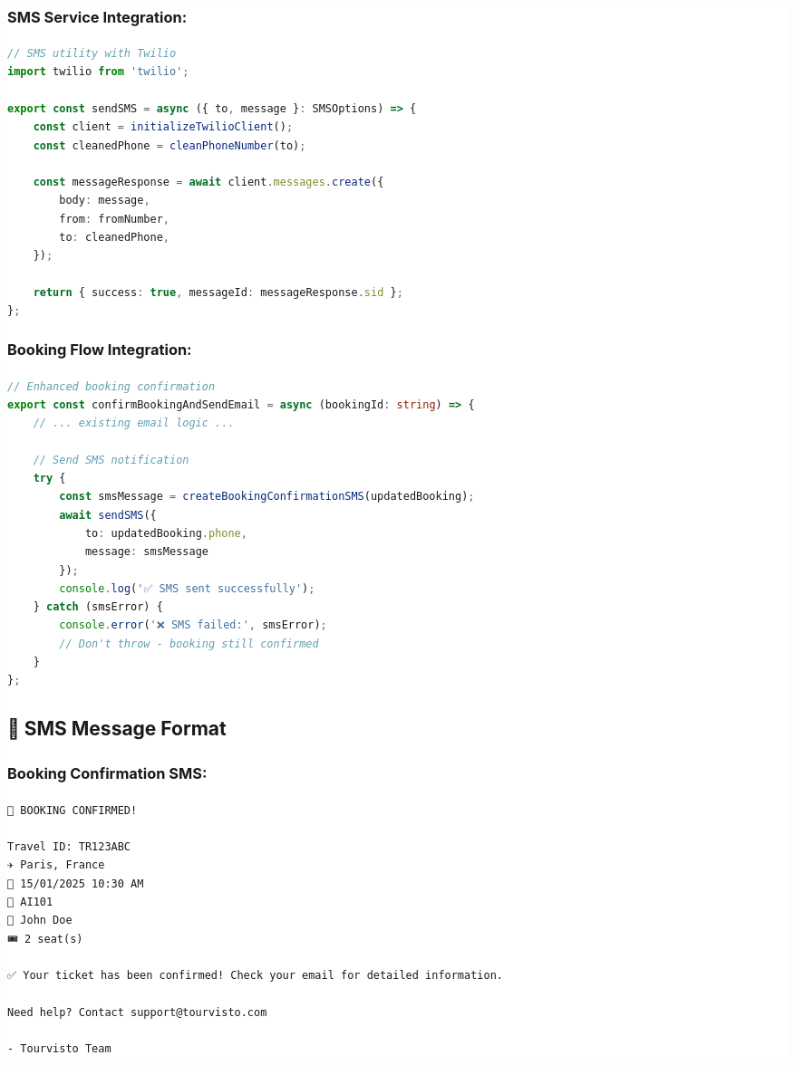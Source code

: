 ### SMS Service Integration:
```typescript
// SMS utility with Twilio
import twilio from 'twilio';

export const sendSMS = async ({ to, message }: SMSOptions) => {
    const client = initializeTwilioClient();
    const cleanedPhone = cleanPhoneNumber(to);
    
    const messageResponse = await client.messages.create({
        body: message,
        from: fromNumber,
        to: cleanedPhone,
    });
    
    return { success: true, messageId: messageResponse.sid };
};
```

### Booking Flow Integration:
```typescript
// Enhanced booking confirmation
export const confirmBookingAndSendEmail = async (bookingId: string) => {
    // ... existing email logic ...
    
    // Send SMS notification
    try {
        const smsMessage = createBookingConfirmationSMS(updatedBooking);
        await sendSMS({
            to: updatedBooking.phone,
            message: smsMessage
        });
        console.log('✅ SMS sent successfully');
    } catch (smsError) {
        console.error('❌ SMS failed:', smsError);
        // Don't throw - booking still confirmed
    }
};
```

## 📱 SMS Message Format

### Booking Confirmation SMS:
```
🎫 BOOKING CONFIRMED!

Travel ID: TR123ABC
✈️ Paris, France  
📅 15/01/2025 10:30 AM
🛫 AI101
👤 John Doe
🎟️ 2 seat(s)

✅ Your ticket has been confirmed! Check your email for detailed information.

Need help? Contact support@tourvisto.com

- Tourvisto Team
```
